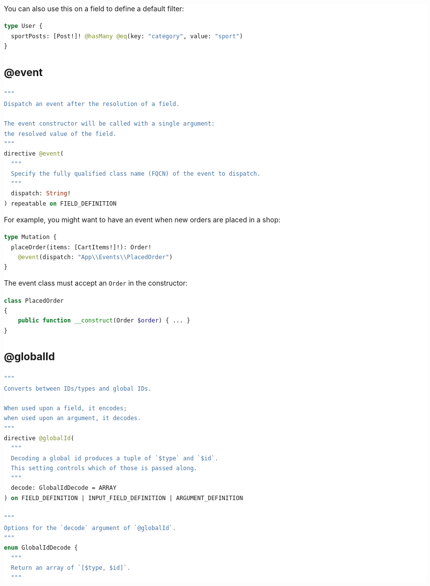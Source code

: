 You can also use this on a field to define a default filter:

```graphql
type User {
  sportPosts: [Post!]! @hasMany @eq(key: "category", value: "sport")
}
```

## @event

```graphql
"""
Dispatch an event after the resolution of a field.

The event constructor will be called with a single argument:
the resolved value of the field.
"""
directive @event(
  """
  Specify the fully qualified class name (FQCN) of the event to dispatch.
  """
  dispatch: String!
) repeatable on FIELD_DEFINITION
```

For example, you might want to have an event when new orders are placed in a shop:

```graphql
type Mutation {
  placeOrder(items: [CartItems!]!): Order!
    @event(dispatch: "App\\Events\\PlacedOrder")
}
```

The event class must accept an `Order` in the constructor:

```php
class PlacedOrder
{
    public function __construct(Order $order) { ... }
}
```

## @globalId

```graphql
"""
Converts between IDs/types and global IDs.

When used upon a field, it encodes;
when used upon an argument, it decodes.
"""
directive @globalId(
  """
  Decoding a global id produces a tuple of `$type` and `$id`.
  This setting controls which of those is passed along.
  """
  decode: GlobalIdDecode = ARRAY
) on FIELD_DEFINITION | INPUT_FIELD_DEFINITION | ARGUMENT_DEFINITION

"""
Options for the `decode` argument of `@globalId`.
"""
enum GlobalIdDecode {
  """
  Return an array of `[$type, $id]`.
  """
```
